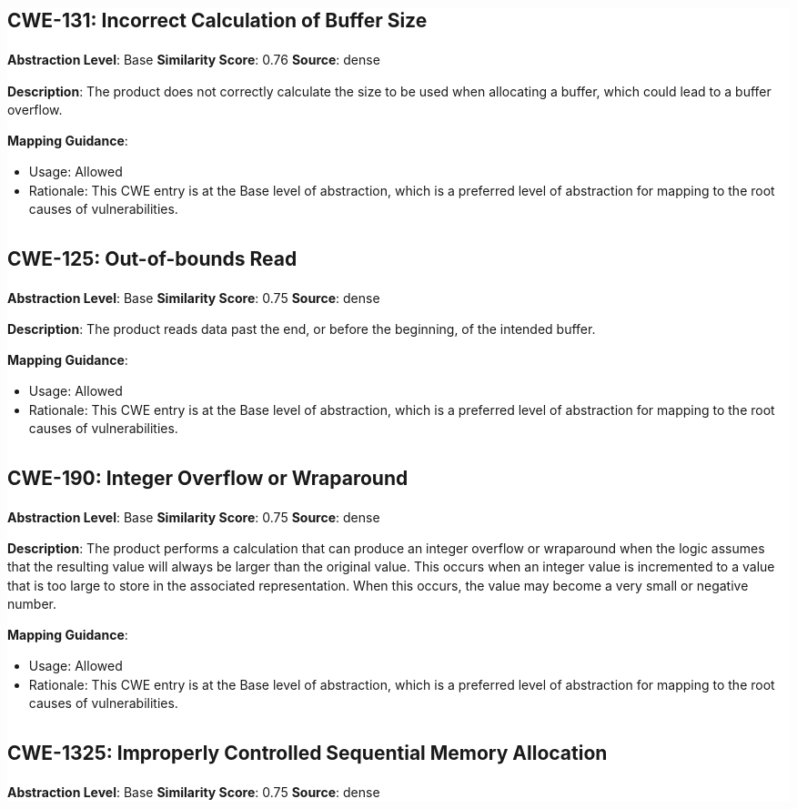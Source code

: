 ## CWE-131: Incorrect Calculation of Buffer Size
**Abstraction Level**: Base
**Similarity Score**: 0.76
**Source**: dense

**Description**:
The product does not correctly calculate the size to be used when allocating a buffer, which could lead to a buffer overflow.

**Mapping Guidance**:
- Usage: Allowed
- Rationale: This CWE entry is at the Base level of abstraction, which is a preferred level of abstraction for mapping to the root causes of vulnerabilities.

## CWE-125: Out-of-bounds Read
**Abstraction Level**: Base
**Similarity Score**: 0.75
**Source**: dense

**Description**:
The product reads data past the end, or before the beginning, of the intended buffer.

**Mapping Guidance**:
- Usage: Allowed
- Rationale: This CWE entry is at the Base level of abstraction, which is a preferred level of abstraction for mapping to the root causes of vulnerabilities.

## CWE-190: Integer Overflow or Wraparound
**Abstraction Level**: Base
**Similarity Score**: 0.75
**Source**: dense

**Description**:
The product performs a calculation that can
         produce an integer overflow or wraparound when the logic
         assumes that the resulting value will always be larger than
         the original value. This occurs when an integer value is
         incremented to a value that is too large to store in the
         associated representation. When this occurs, the value may
         become a very small or negative number.

**Mapping Guidance**:
- Usage: Allowed
- Rationale: This CWE entry is at the Base level of abstraction, which is a preferred level of abstraction for mapping to the root causes of vulnerabilities.

## CWE-1325: Improperly Controlled Sequential Memory Allocation
**Abstraction Level**: Base
**Similarity Score**: 0.75
**Source**: dense
